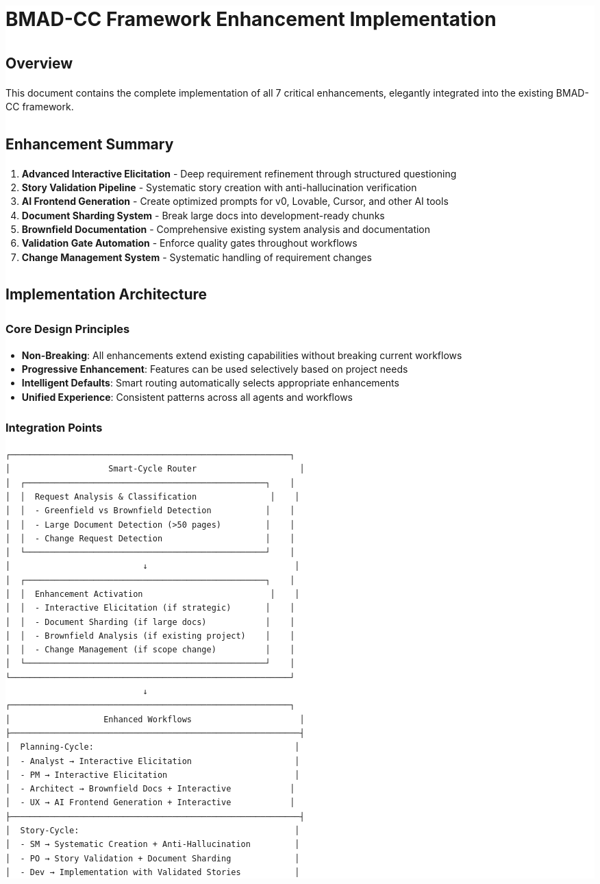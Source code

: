 # BMAD-CC Framework Enhancement Implementation

## Overview
This document contains the complete implementation of all 7 critical enhancements, elegantly integrated into the existing BMAD-CC framework.

## Enhancement Summary

1. **Advanced Interactive Elicitation** - Deep requirement refinement through structured questioning
2. **Story Validation Pipeline** - Systematic story creation with anti-hallucination verification
3. **AI Frontend Generation** - Create optimized prompts for v0, Lovable, Cursor, and other AI tools
4. **Document Sharding System** - Break large docs into development-ready chunks
5. **Brownfield Documentation** - Comprehensive existing system analysis and documentation
6. **Validation Gate Automation** - Enforce quality gates throughout workflows
7. **Change Management System** - Systematic handling of requirement changes

## Implementation Architecture

### Core Design Principles
- **Non-Breaking**: All enhancements extend existing capabilities without breaking current workflows
- **Progressive Enhancement**: Features can be used selectively based on project needs
- **Intelligent Defaults**: Smart routing automatically selects appropriate enhancements
- **Unified Experience**: Consistent patterns across all agents and workflows

### Integration Points
```
┌─────────────────────────────────────────────────────────┐
│                    Smart-Cycle Router                     │
│  ┌─────────────────────────────────────────────────┐    │
│  │  Request Analysis & Classification               │    │
│  │  - Greenfield vs Brownfield Detection           │    │
│  │  - Large Document Detection (>50 pages)         │    │
│  │  - Change Request Detection                     │    │
│  └─────────────────────────────────────────────────┘    │
│                           ↓                              │
│  ┌─────────────────────────────────────────────────┐    │
│  │  Enhancement Activation                          │    │
│  │  - Interactive Elicitation (if strategic)       │    │
│  │  - Document Sharding (if large docs)            │    │
│  │  - Brownfield Analysis (if existing project)    │    │
│  │  - Change Management (if scope change)          │    │
│  └─────────────────────────────────────────────────┘    │
└─────────────────────────────────────────────────────────┘
                            ↓
┌─────────────────────────────────────────────────────────┐
│                   Enhanced Workflows                      │
├───────────────────────────────────────────────────────────┤
│  Planning-Cycle:                                         │
│  - Analyst → Interactive Elicitation                     │
│  - PM → Interactive Elicitation                          │
│  - Architect → Brownfield Docs + Interactive            │
│  - UX → AI Frontend Generation + Interactive            │
├───────────────────────────────────────────────────────────┤
│  Story-Cycle:                                            │
│  - SM → Systematic Creation + Anti-Hallucination         │
│  - PO → Story Validation + Document Sharding             │
│  - Dev → Implementation with Validated Stories           │
```
